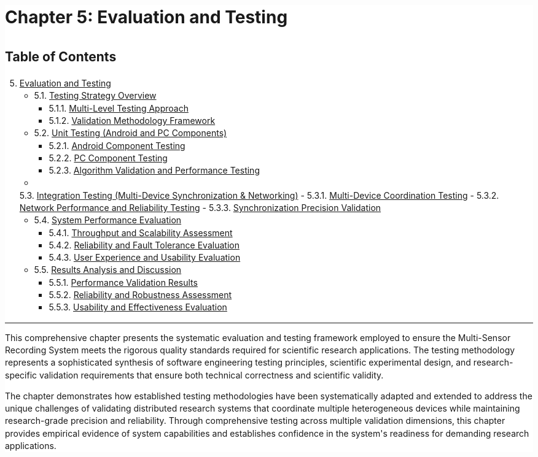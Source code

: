 # Chapter 5: Evaluation and Testing

## Table of Contents

5. [Evaluation and Testing](#evaluation-and-testing)
    - 5.1. [Testing Strategy Overview](#51-testing-strategy-overview)
        - 5.1.1. [Multi-Level Testing Approach](#511-multi-level-testing-approach)
        - 5.1.2. [Validation Methodology Framework](#512-validation-methodology-framework)
    - 5.2. [Unit Testing (Android and PC Components)](#52-unit-testing-android-and-pc-components)
        - 5.2.1. [Android Component Testing](#521-android-component-testing)
        - 5.2.2. [PC Component Testing](#522-pc-component-testing)
        - 5.2.3. [Algorithm Validation and Performance Testing](#523-algorithm-validation-and-performance-testing)
    -
    5.3. [Integration Testing (Multi-Device Synchronization & Networking)](#53-integration-testing-multi-device-synchronization--networking)
        - 5.3.1. [Multi-Device Coordination Testing](#531-multi-device-coordination-testing)
        - 5.3.2. [Network Performance and Reliability Testing](#532-network-performance-and-reliability-testing)
        - 5.3.3. [Synchronization Precision Validation](#533-synchronization-precision-validation)
    - 5.4. [System Performance Evaluation](#54-system-performance-evaluation)
        - 5.4.1. [Throughput and Scalability Assessment](#541-throughput-and-scalability-assessment)
        - 5.4.2. [Reliability and Fault Tolerance Evaluation](#542-reliability-and-fault-tolerance-evaluation)
        - 5.4.3. [User Experience and Usability Evaluation](#543-user-experience-and-usability-evaluation)
    - 5.5. [Results Analysis and Discussion](#55-results-analysis-and-discussion)
        - 5.5.1. [Performance Validation Results](#551-performance-validation-results)
        - 5.5.2. [Reliability and Robustness Assessment](#552-reliability-and-robustness-assessment)
        - 5.5.3. [Usability and Effectiveness Evaluation](#553-usability-and-effectiveness-evaluation)

---

This comprehensive chapter presents the systematic evaluation and testing framework employed to ensure the Multi-Sensor
Recording System meets the rigorous quality standards required for scientific research applications. The testing
methodology represents a sophisticated synthesis of software engineering testing principles, scientific experimental
design, and research-specific validation requirements that ensure both technical correctness and scientific validity.

The chapter demonstrates how established testing methodologies have been systematically adapted and extended to address
the unique challenges of validating distributed research systems that coordinate multiple heterogeneous devices while
maintaining research-grade precision and reliability. Through comprehensive testing across multiple validation
dimensions, this chapter provides empirical evidence of system capabilities and establishes confidence in the system's
readiness for demanding research applications.

